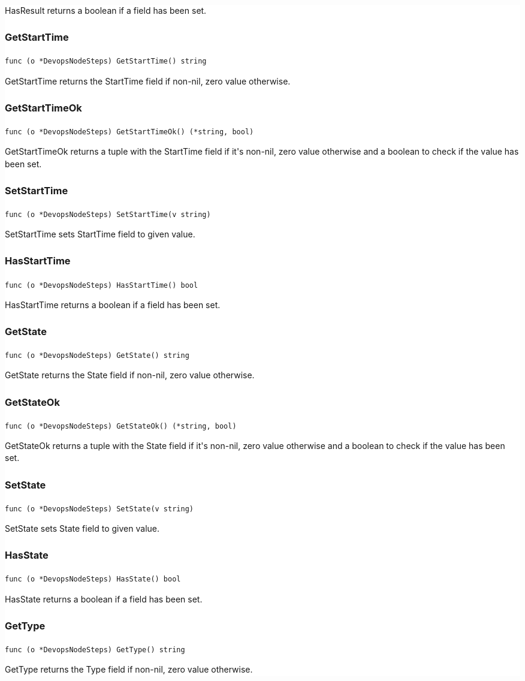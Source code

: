 HasResult returns a boolean if a field has been set.

### GetStartTime

`func (o *DevopsNodeSteps) GetStartTime() string`

GetStartTime returns the StartTime field if non-nil, zero value otherwise.

### GetStartTimeOk

`func (o *DevopsNodeSteps) GetStartTimeOk() (*string, bool)`

GetStartTimeOk returns a tuple with the StartTime field if it's non-nil, zero value otherwise
and a boolean to check if the value has been set.

### SetStartTime

`func (o *DevopsNodeSteps) SetStartTime(v string)`

SetStartTime sets StartTime field to given value.

### HasStartTime

`func (o *DevopsNodeSteps) HasStartTime() bool`

HasStartTime returns a boolean if a field has been set.

### GetState

`func (o *DevopsNodeSteps) GetState() string`

GetState returns the State field if non-nil, zero value otherwise.

### GetStateOk

`func (o *DevopsNodeSteps) GetStateOk() (*string, bool)`

GetStateOk returns a tuple with the State field if it's non-nil, zero value otherwise
and a boolean to check if the value has been set.

### SetState

`func (o *DevopsNodeSteps) SetState(v string)`

SetState sets State field to given value.

### HasState

`func (o *DevopsNodeSteps) HasState() bool`

HasState returns a boolean if a field has been set.

### GetType

`func (o *DevopsNodeSteps) GetType() string`

GetType returns the Type field if non-nil, zero value otherwise.
